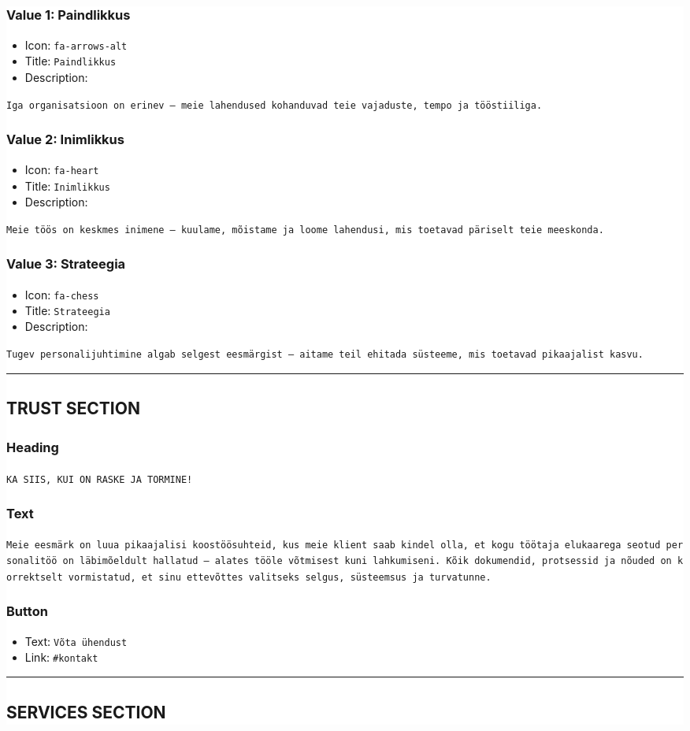 ### Value 1: Paindlikkus
- Icon: `fa-arrows-alt`
- Title: `Paindlikkus`
- Description:
```
Iga organisatsioon on erinev – meie lahendused kohanduvad teie vajaduste, tempo ja tööstiiliga.
```

### Value 2: Inimlikkus
- Icon: `fa-heart`
- Title: `Inimlikkus`
- Description:
```
Meie töös on keskmes inimene – kuulame, mõistame ja loome lahendusi, mis toetavad päriselt teie meeskonda.
```

### Value 3: Strateegia
- Icon: `fa-chess`
- Title: `Strateegia`
- Description:
```
Tugev personalijuhtimine algab selgest eesmärgist – aitame teil ehitada süsteeme, mis toetavad pikaajalist kasvu.
```

---

## TRUST SECTION

### Heading
```
KA SIIS, KUI ON RASKE JA TORMINE!
```

### Text
```
Meie eesmärk on luua pikaajalisi koostöösuhteid, kus meie klient saab kindel olla, et kogu töötaja elukaarega seotud personalitöö on läbimõeldult hallatud – alates tööle võtmisest kuni lahkumiseni. Kõik dokumendid, protsessid ja nõuded on korrektselt vormistatud, et sinu ettevõttes valitseks selgus, süsteemsus ja turvatunne.
```

### Button
- Text: `Võta ühendust`
- Link: `#kontakt`

---

## SERVICES SECTION
